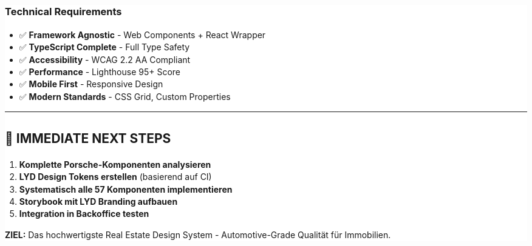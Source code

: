### **Technical Requirements**
- ✅ **Framework Agnostic** - Web Components + React Wrapper
- ✅ **TypeScript Complete** - Full Type Safety
- ✅ **Accessibility** - WCAG 2.2 AA Compliant
- ✅ **Performance** - Lighthouse 95+ Score
- ✅ **Mobile First** - Responsive Design
- ✅ **Modern Standards** - CSS Grid, Custom Properties

---

## 🚀 **IMMEDIATE NEXT STEPS**

1. **Komplette Porsche-Komponenten analysieren**
2. **LYD Design Tokens erstellen** (basierend auf CI)
3. **Systematisch alle 57 Komponenten implementieren**
4. **Storybook mit LYD Branding aufbauen**
5. **Integration in Backoffice testen**

**ZIEL:** Das hochwertigste Real Estate Design System - Automotive-Grade Qualität für Immobilien.

